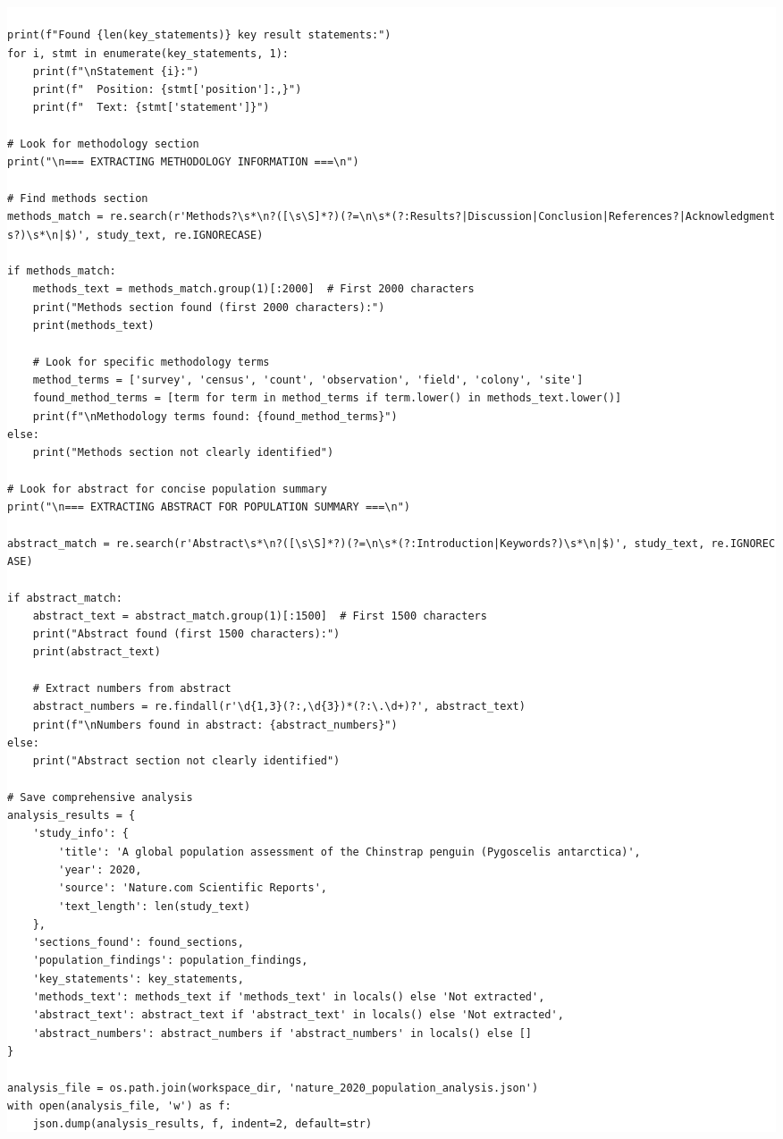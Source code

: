 ```

print(f"Found {len(key_statements)} key result statements:")
for i, stmt in enumerate(key_statements, 1):
    print(f"\nStatement {i}:")
    print(f"  Position: {stmt['position']:,}")
    print(f"  Text: {stmt['statement']}")

# Look for methodology section
print("\n=== EXTRACTING METHODOLOGY INFORMATION ===\n")

# Find methods section
methods_match = re.search(r'Methods?\s*\n?([\s\S]*?)(?=\n\s*(?:Results?|Discussion|Conclusion|References?|Acknowledgments?)\s*\n|$)', study_text, re.IGNORECASE)

if methods_match:
    methods_text = methods_match.group(1)[:2000]  # First 2000 characters
    print("Methods section found (first 2000 characters):")
    print(methods_text)
    
    # Look for specific methodology terms
    method_terms = ['survey', 'census', 'count', 'observation', 'field', 'colony', 'site']
    found_method_terms = [term for term in method_terms if term.lower() in methods_text.lower()]
    print(f"\nMethodology terms found: {found_method_terms}")
else:
    print("Methods section not clearly identified")

# Look for abstract for concise population summary
print("\n=== EXTRACTING ABSTRACT FOR POPULATION SUMMARY ===\n")

abstract_match = re.search(r'Abstract\s*\n?([\s\S]*?)(?=\n\s*(?:Introduction|Keywords?)\s*\n|$)', study_text, re.IGNORECASE)

if abstract_match:
    abstract_text = abstract_match.group(1)[:1500]  # First 1500 characters
    print("Abstract found (first 1500 characters):")
    print(abstract_text)
    
    # Extract numbers from abstract
    abstract_numbers = re.findall(r'\d{1,3}(?:,\d{3})*(?:\.\d+)?', abstract_text)
    print(f"\nNumbers found in abstract: {abstract_numbers}")
else:
    print("Abstract section not clearly identified")

# Save comprehensive analysis
analysis_results = {
    'study_info': {
        'title': 'A global population assessment of the Chinstrap penguin (Pygoscelis antarctica)',
        'year': 2020,
        'source': 'Nature.com Scientific Reports',
        'text_length': len(study_text)
    },
    'sections_found': found_sections,
    'population_findings': population_findings,
    'key_statements': key_statements,
    'methods_text': methods_text if 'methods_text' in locals() else 'Not extracted',
    'abstract_text': abstract_text if 'abstract_text' in locals() else 'Not extracted',
    'abstract_numbers': abstract_numbers if 'abstract_numbers' in locals() else []
}

analysis_file = os.path.join(workspace_dir, 'nature_2020_population_analysis.json')
with open(analysis_file, 'w') as f:
    json.dump(analysis_results, f, indent=2, default=str)

```